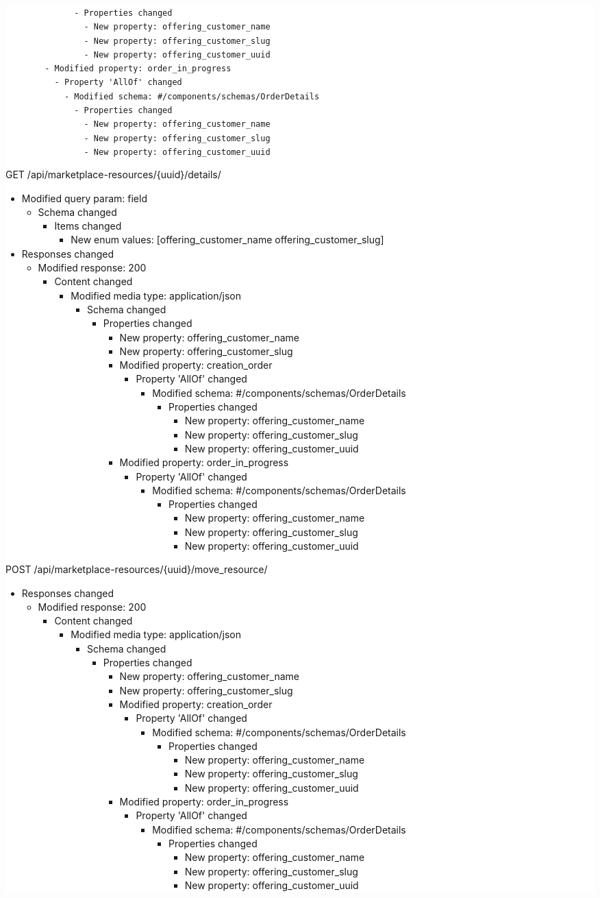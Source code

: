                   - Properties changed
                    - New property: offering_customer_name
                    - New property: offering_customer_slug
                    - New property: offering_customer_uuid
            - Modified property: order_in_progress
              - Property 'AllOf' changed
                - Modified schema: #/components/schemas/OrderDetails
                  - Properties changed
                    - New property: offering_customer_name
                    - New property: offering_customer_slug
                    - New property: offering_customer_uuid

GET /api/marketplace-resources/{uuid}/details/

- Modified query param: field
  - Schema changed
    - Items changed
      - New enum values: [offering_customer_name offering_customer_slug]
- Responses changed
  - Modified response: 200
    - Content changed
      - Modified media type: application/json
        - Schema changed
          - Properties changed
            - New property: offering_customer_name
            - New property: offering_customer_slug
            - Modified property: creation_order
              - Property 'AllOf' changed
                - Modified schema: #/components/schemas/OrderDetails
                  - Properties changed
                    - New property: offering_customer_name
                    - New property: offering_customer_slug
                    - New property: offering_customer_uuid
            - Modified property: order_in_progress
              - Property 'AllOf' changed
                - Modified schema: #/components/schemas/OrderDetails
                  - Properties changed
                    - New property: offering_customer_name
                    - New property: offering_customer_slug
                    - New property: offering_customer_uuid

POST /api/marketplace-resources/{uuid}/move_resource/

- Responses changed
  - Modified response: 200
    - Content changed
      - Modified media type: application/json
        - Schema changed
          - Properties changed
            - New property: offering_customer_name
            - New property: offering_customer_slug
            - Modified property: creation_order
              - Property 'AllOf' changed
                - Modified schema: #/components/schemas/OrderDetails
                  - Properties changed
                    - New property: offering_customer_name
                    - New property: offering_customer_slug
                    - New property: offering_customer_uuid
            - Modified property: order_in_progress
              - Property 'AllOf' changed
                - Modified schema: #/components/schemas/OrderDetails
                  - Properties changed
                    - New property: offering_customer_name
                    - New property: offering_customer_slug
                    - New property: offering_customer_uuid
